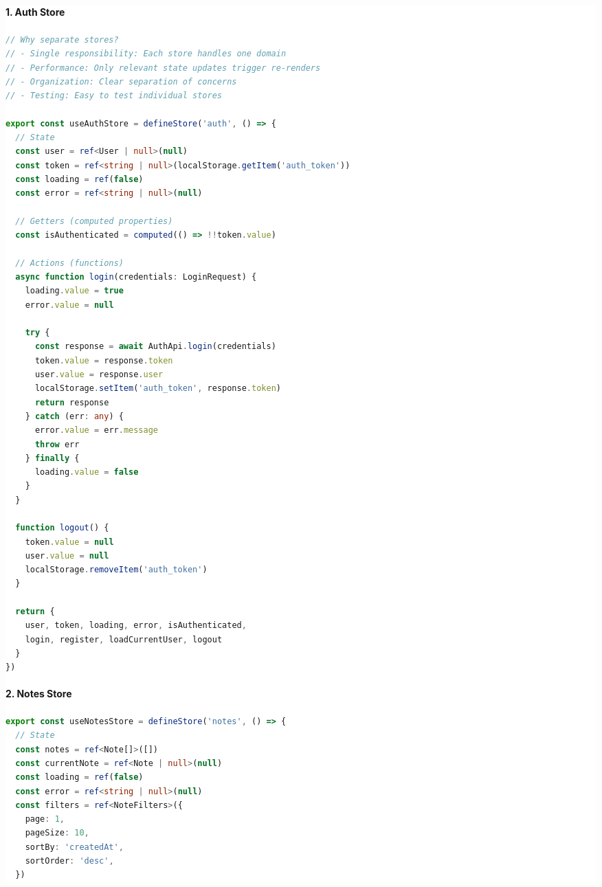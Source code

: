 #### **1. Auth Store**
```typescript
// Why separate stores?
// - Single responsibility: Each store handles one domain
// - Performance: Only relevant state updates trigger re-renders
// - Organization: Clear separation of concerns
// - Testing: Easy to test individual stores

export const useAuthStore = defineStore('auth', () => {
  // State
  const user = ref<User | null>(null)
  const token = ref<string | null>(localStorage.getItem('auth_token'))
  const loading = ref(false)
  const error = ref<string | null>(null)

  // Getters (computed properties)
  const isAuthenticated = computed(() => !!token.value)

  // Actions (functions)
  async function login(credentials: LoginRequest) {
    loading.value = true
    error.value = null

    try {
      const response = await AuthApi.login(credentials)
      token.value = response.token
      user.value = response.user
      localStorage.setItem('auth_token', response.token)
      return response
    } catch (err: any) {
      error.value = err.message
      throw err
    } finally {
      loading.value = false
    }
  }

  function logout() {
    token.value = null
    user.value = null
    localStorage.removeItem('auth_token')
  }

  return {
    user, token, loading, error, isAuthenticated,
    login, register, loadCurrentUser, logout
  }
})
```

#### **2. Notes Store**
```typescript
export const useNotesStore = defineStore('notes', () => {
  // State
  const notes = ref<Note[]>([])
  const currentNote = ref<Note | null>(null)
  const loading = ref(false)
  const error = ref<string | null>(null)
  const filters = ref<NoteFilters>({
    page: 1,
    pageSize: 10,
    sortBy: 'createdAt',
    sortOrder: 'desc',
  })
```